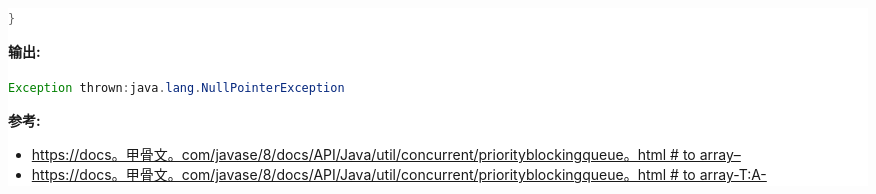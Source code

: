 ```java
}
```

**输出:**

```java
Exception thrown:java.lang.NullPointerException
```

**参考:**

*   [https://docs。甲骨文。com/javase/8/docs/API/Java/util/concurrent/priorityblockingqueue。html # to array–](https://docs.oracle.com/javase/8/docs/api/java/util/concurrent/PriorityBlockingQueue.html#toArray--)
*   [https://docs。甲骨文。com/javase/8/docs/API/Java/util/concurrent/priorityblockingqueue。html # to array-T:A-](https://docs.oracle.com/javase/8/docs/api/java/util/concurrent/PriorityBlockingQueue.html#toArray-T:A-)